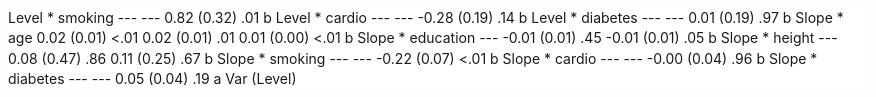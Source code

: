    <td style="text-align:left;"> Level * smoking </td>
   <td style="text-align:right;"> --- </td>
   <td style="text-align:right;"> --- </td>
   <td style="text-align:right;"> 0.82 (0.32)     .01 </td>
  </tr>
  <tr>
   <td style="text-align:center;"> b </td>
   <td style="text-align:left;"> Level * cardio </td>
   <td style="text-align:right;"> --- </td>
   <td style="text-align:right;"> --- </td>
   <td style="text-align:right;"> -0.28 (0.19)     .14 </td>
  </tr>
  <tr>
   <td style="text-align:center;"> b </td>
   <td style="text-align:left;"> Level * diabetes </td>
   <td style="text-align:right;"> --- </td>
   <td style="text-align:right;"> --- </td>
   <td style="text-align:right;"> 0.01 (0.19)     .97 </td>
  </tr>
  <tr>
   <td style="text-align:center;"> b </td>
   <td style="text-align:left;"> Slope * age </td>
   <td style="text-align:right;"> 0.02 (0.01)    &lt;.01 </td>
   <td style="text-align:right;"> 0.02 (0.01)     .01 </td>
   <td style="text-align:right;"> 0.01 (0.00)    &lt;.01 </td>
  </tr>
  <tr>
   <td style="text-align:center;"> b </td>
   <td style="text-align:left;"> Slope * education </td>
   <td style="text-align:right;"> --- </td>
   <td style="text-align:right;"> -0.01 (0.01)     .45 </td>
   <td style="text-align:right;"> -0.01 (0.01)     .05 </td>
  </tr>
  <tr>
   <td style="text-align:center;"> b </td>
   <td style="text-align:left;"> Slope * height </td>
   <td style="text-align:right;"> --- </td>
   <td style="text-align:right;"> 0.08 (0.47)     .86 </td>
   <td style="text-align:right;"> 0.11 (0.25)     .67 </td>
  </tr>
  <tr>
   <td style="text-align:center;"> b </td>
   <td style="text-align:left;"> Slope * smoking </td>
   <td style="text-align:right;"> --- </td>
   <td style="text-align:right;"> --- </td>
   <td style="text-align:right;"> -0.22 (0.07)    &lt;.01 </td>
  </tr>
  <tr>
   <td style="text-align:center;"> b </td>
   <td style="text-align:left;"> Slope * cardio </td>
   <td style="text-align:right;"> --- </td>
   <td style="text-align:right;"> --- </td>
   <td style="text-align:right;"> -0.00 (0.04)     .96 </td>
  </tr>
  <tr>
   <td style="text-align:center;"> b </td>
   <td style="text-align:left;"> Slope * diabetes </td>
   <td style="text-align:right;"> --- </td>
   <td style="text-align:right;"> --- </td>
   <td style="text-align:right;"> 0.05 (0.04)     .19 </td>
  </tr>
  <tr>
   <td style="text-align:center;"> a </td>
   <td style="text-align:left;"> Var (Level) </td>